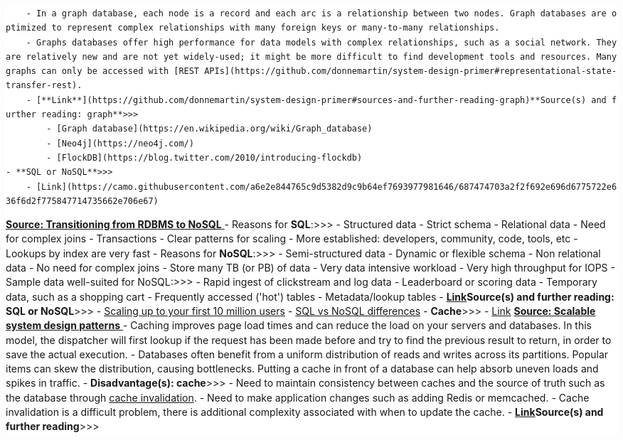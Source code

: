         - In a graph database, each node is a record and each arc is a relationship between two nodes. Graph databases are optimized to represent complex relationships with many foreign keys or many-to-many relationships.
        - Graphs databases offer high performance for data models with complex relationships, such as a social network. They are relatively new and are not yet widely-used; it might be more difficult to find development tools and resources. Many graphs can only be accessed with [REST APIs](https://github.com/donnemartin/system-design-primer#representational-state-transfer-rest).
        - [**Link**](https://github.com/donnemartin/system-design-primer#sources-and-further-reading-graph)**Source(s) and further reading: graph**>>>
            - [Graph database](https://en.wikipedia.org/wiki/Graph_database)
            - [Neo4j](https://neo4j.com/)
            - [FlockDB](https://blog.twitter.com/2010/introducing-flockdb)
    - **SQL or NoSQL**>>>
        - [Link](https://camo.githubusercontent.com/a6e2e844765c9d5382d9c9b64ef7693977981646/687474703a2f2f692e696d6775722e636f6d2f775847714735662e706e67) 
[ __Source: Transitioning from RDBMS to NoSQL__ ](https://www.infoq.com/articles/Transition-RDBMS-NoSQL/)
        - Reasons for **SQL**:>>>
            - Structured data
            - Strict schema
            - Relational data
            - Need for complex joins
            - Transactions
            - Clear patterns for scaling
            - More established: developers, community, code, tools, etc
            - Lookups by index are very fast
        - Reasons for **NoSQL**:>>>
            - Semi-structured data
            - Dynamic or flexible schema
            - Non relational data
            - No need for complex joins
            - Store many TB (or PB) of data
            - Very data intensive workload
            - Very high throughput for IOPS
        - Sample data well-suited for NoSQL:>>>
            - Rapid ingest of clickstream and log data
            - Leaderboard or scoring data
            - Temporary data, such as a shopping cart
            - Frequently accessed ('hot') tables
            - Metadata/lookup tables
        - [**Link**](https://github.com/donnemartin/system-design-primer#sources-and-further-reading-sql-or-nosql)**Source(s) and further reading: SQL or NoSQL**>>>
            - [Scaling up to your first 10 million users](https://www.youtube.com/watch?v=vg5onp8TU6Q)
            - [SQL vs NoSQL differences](https://www.sitepoint.com/sql-vs-nosql-differences/)
    - **Cache**>>>
        - [Link](https://camo.githubusercontent.com/7acedde6aa7853baf2eb4a53f88e2595ebe43756/687474703a2f2f692e696d6775722e636f6d2f51367a32344c612e706e67)
[ __Source: Scalable system design patterns__ ](http://horicky.blogspot.com/2010/10/scalable-system-design-patterns.html)
        - Caching improves page load times and can reduce the load on your servers and databases. In this model, the dispatcher will first lookup if the request has been made before and try to find the previous result to return, in order to save the actual execution.
        - Databases often benefit from a uniform distribution of reads and writes across its partitions. Popular items can skew the distribution, causing bottlenecks. Putting a cache in front of a database can help absorb uneven loads and spikes in traffic.
        - **Disadvantage(s): cache**>>>
            - Need to maintain consistency between caches and the source of truth such as the database through [cache invalidation](https://en.wikipedia.org/wiki/Cache_algorithms).
            - Need to make application changes such as adding Redis or memcached.
            - Cache invalidation is a difficult problem, there is additional complexity associated with when to update the cache.
        - [**Link**](https://github.com/donnemartin/system-design-primer#sources-and-further-reading-10)**Source(s) and further reading**>>>